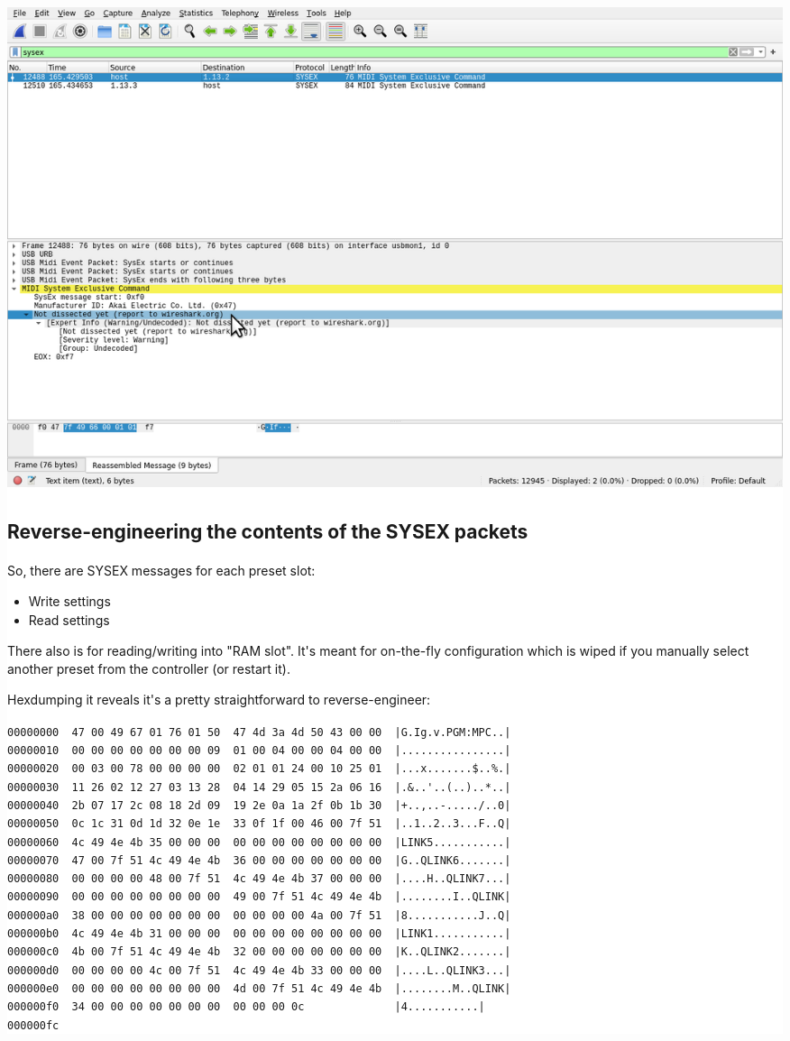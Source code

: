 ![](akai-wireshark-outgoing-sysex-message.png)


Reverse-engineering the contents of the SYSEX packets
-----------------------------------------------------

So, there are SYSEX messages for each preset slot:

- Write settings
- Read settings

There also is for reading/writing into "RAM slot". It's meant for on-the-fly configuration which is
wiped if you manually select another preset from the controller (or restart it).

Hexdumping it reveals it's a pretty straightforward to reverse-engineer:

	00000000  47 00 49 67 01 76 01 50  47 4d 3a 4d 50 43 00 00  |G.Ig.v.PGM:MPC..|
	00000010  00 00 00 00 00 00 00 09  01 00 04 00 00 04 00 00  |................|
	00000020  00 03 00 78 00 00 00 00  02 01 01 24 00 10 25 01  |...x.......$..%.|
	00000030  11 26 02 12 27 03 13 28  04 14 29 05 15 2a 06 16  |.&..'..(..)..*..|
	00000040  2b 07 17 2c 08 18 2d 09  19 2e 0a 1a 2f 0b 1b 30  |+..,..-...../..0|
	00000050  0c 1c 31 0d 1d 32 0e 1e  33 0f 1f 00 46 00 7f 51  |..1..2..3...F..Q|
	00000060  4c 49 4e 4b 35 00 00 00  00 00 00 00 00 00 00 00  |LINK5...........|
	00000070  47 00 7f 51 4c 49 4e 4b  36 00 00 00 00 00 00 00  |G..QLINK6.......|
	00000080  00 00 00 00 48 00 7f 51  4c 49 4e 4b 37 00 00 00  |....H..QLINK7...|
	00000090  00 00 00 00 00 00 00 00  49 00 7f 51 4c 49 4e 4b  |........I..QLINK|
	000000a0  38 00 00 00 00 00 00 00  00 00 00 00 4a 00 7f 51  |8...........J..Q|
	000000b0  4c 49 4e 4b 31 00 00 00  00 00 00 00 00 00 00 00  |LINK1...........|
	000000c0  4b 00 7f 51 4c 49 4e 4b  32 00 00 00 00 00 00 00  |K..QLINK2.......|
	000000d0  00 00 00 00 4c 00 7f 51  4c 49 4e 4b 33 00 00 00  |....L..QLINK3...|
	000000e0  00 00 00 00 00 00 00 00  4d 00 7f 51 4c 49 4e 4b  |........M..QLINK|
	000000f0  34 00 00 00 00 00 00 00  00 00 00 0c              |4...........|
	000000fc

